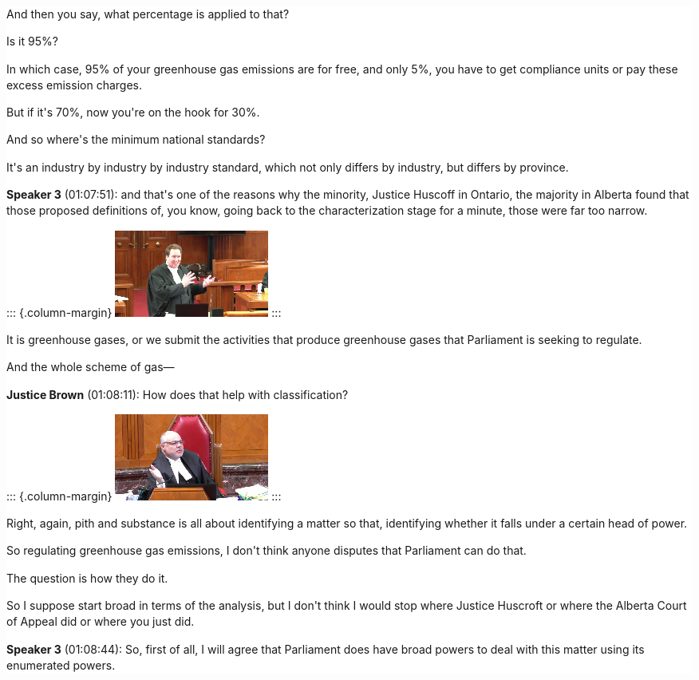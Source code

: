And then you say, what percentage is applied to that?

Is it 95%?

In which case, 95% of your greenhouse gas emissions are for free, and only 5%, you have to get compliance units or pay these excess emission charges.

But if it's 70%, now you're on the hook for 30%.

And so where's the minimum national standards?

It's an industry by industry by industry standard, which not only differs by industry, but differs by province.

**Speaker 3** (01:07:51): and that's one of the reasons why the minority, Justice Huscoff in Ontario, the majority in Alberta found that those proposed definitions of, you know, going back to the characterization stage for a minute, those were far too narrow.

::: {.column-margin}
![](4081.png)
:::

It is greenhouse gases, or we submit the activities that produce greenhouse gases that Parliament is seeking to regulate.

And the whole scheme of gas—

**Justice Brown** (01:08:11): How does that help with classification?

::: {.column-margin}
![](4107.png)
:::

Right, again, pith and substance is all about identifying a matter so that, identifying whether it falls under a certain head of power.

So regulating greenhouse gas emissions, I don't think anyone disputes that Parliament can do that.

The question is how they do it.

So I suppose start broad in terms of the analysis, but I don't think I would stop where Justice Huscroft or where the Alberta Court of Appeal did or where you just did.

**Speaker 3** (01:08:44): So, first of all, I will agree that Parliament does have broad powers to deal with this matter using its enumerated powers.
